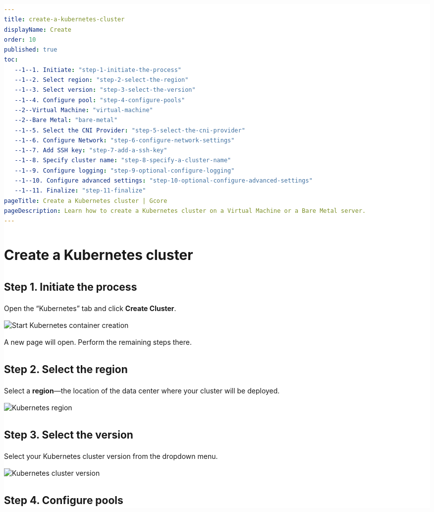 ```yaml
---
title: create-a-kubernetes-cluster
displayName: Create
order: 10
published: true
toc:
   --1--1. Initiate: "step-1-initiate-the-process"
   --1--2. Select region: "step-2-select-the-region"
   --1--3. Select version: "step-3-select-the-version"
   --1--4. Configure pool: "step-4-configure-pools"
   --2--Virtual Machine: "virtual-machine"
   --2--Bare Metal: "bare-metal"
   --1--5. Select the CNI Provider: "step-5-select-the-cni-provider" 
   --1--6. Configure Network: "step-6-configure-network-settings"
   --1--7. Add SSH key: "step-7-add-a-ssh-key"
   --1--8. Specify cluster name: "step-8-specify-a-cluster-name"
   --1--9. Configure logging: "step-9-optional-configure-logging"
   --1--10. Configure advanced settings: "step-10-optional-configure-advanced-settings"
   --1--11. Finalize: "step-11-finalize"   
pageTitle: Create a Kubernetes cluster | Gcore
pageDescription: Learn how to create a Kubernetes cluster on a Virtual Machine or a Bare Metal server.
---
```

# Create a Kubernetes cluster

## Step 1. Initiate the process

Open the “Kubernetes” tab and click **Create Cluster**.

<img src="https://assets.gcore.pro/docs/cloud/kubernetes/clusters/create-a-kubernetes-cluster/create-cluster.png" alt="Start Kubernetes container creation" width="80%">

A new page will open. Perform the remaining steps there. 

## Step 2. Select the region

Select a **region**—the location of the data center where your cluster will be deployed. 

<img src="https://assets.gcore.pro/docs/cloud/kubernetes/clusters/create-a-kubernetes-cluster/region-k8s.png" alt="Kubernetes region" width="75%">

## Step 3. Select the version

Select your Kubernetes cluster version from the dropdown menu.

<img src="https://assets.gcore.pro/docs/cloud/kubernetes/clusters/create-a-kubernetes-cluster/version-k8s.png" alt="Kubernetes cluster version" width="60%">

## Step 4. Configure pools
